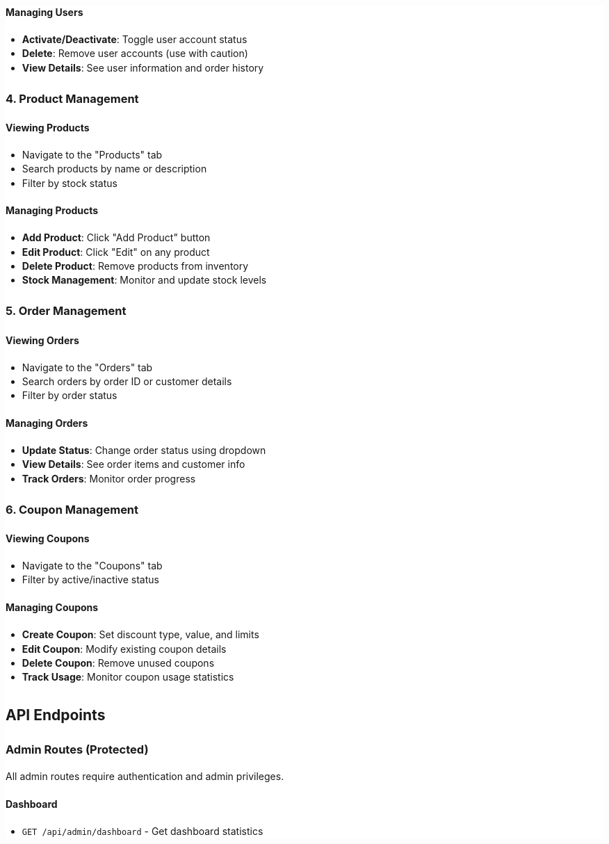 #### Managing Users
- **Activate/Deactivate**: Toggle user account status
- **Delete**: Remove user accounts (use with caution)
- **View Details**: See user information and order history

### 4. Product Management

#### Viewing Products
- Navigate to the "Products" tab
- Search products by name or description
- Filter by stock status

#### Managing Products
- **Add Product**: Click "Add Product" button
- **Edit Product**: Click "Edit" on any product
- **Delete Product**: Remove products from inventory
- **Stock Management**: Monitor and update stock levels

### 5. Order Management

#### Viewing Orders
- Navigate to the "Orders" tab
- Search orders by order ID or customer details
- Filter by order status

#### Managing Orders
- **Update Status**: Change order status using dropdown
- **View Details**: See order items and customer info
- **Track Orders**: Monitor order progress

### 6. Coupon Management

#### Viewing Coupons
- Navigate to the "Coupons" tab
- Filter by active/inactive status

#### Managing Coupons
- **Create Coupon**: Set discount type, value, and limits
- **Edit Coupon**: Modify existing coupon details
- **Delete Coupon**: Remove unused coupons
- **Track Usage**: Monitor coupon usage statistics

## API Endpoints

### Admin Routes (Protected)
All admin routes require authentication and admin privileges.

#### Dashboard
- `GET /api/admin/dashboard` - Get dashboard statistics
